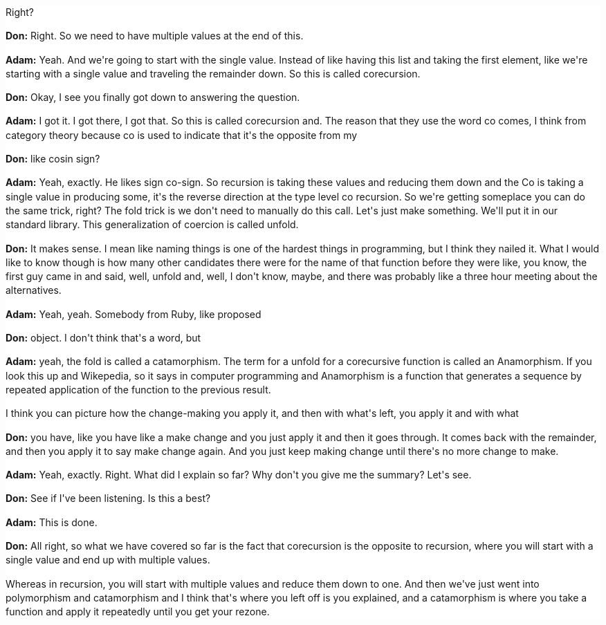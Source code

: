 Right?

**Don:** Right. So we need to have multiple values at the end of this.

**Adam:** Yeah. And we're going to start with the single value. Instead of like having this list and taking the first element, like we're starting with a single value and traveling the remainder down. So this is called corecursion.

**Don:** Okay, I see you finally got down to answering the question.

**Adam:** I got it. I got there, I got that. So this is called corecursion and. The reason that they use the word co comes, I think from category theory because co is used to indicate that it's the opposite from my

**Don:** like cosin sign?

**Adam:** Yeah, exactly. He likes sign co-sign. So recursion is taking these values and reducing them down and the Co is taking a single value in producing some, it's the reverse direction at the type level co recursion. So we're getting someplace you can do the same trick, right? The fold trick is we don't need to manually do this call. Let's just make something. We'll put it in our standard library. This generalization of coercion is called unfold.

**Don:** It makes sense. I mean like naming things is one of the hardest things in programming, but I think they nailed it. What I would like to know though is how many other candidates there were for the name of that function before they were like, you know, the first guy came in and said, well, unfold and, well, I don't know, maybe, and there was probably like a three hour meeting about the alternatives.

**Adam:** Yeah, yeah. Somebody from Ruby, like proposed

**Don:** object. I don't think that's a word, but

**Adam:** yeah, the fold is called a catamorphism. The term for a unfold for a corecursive function is called an Anamorphism. If you look this up and Wikepedia, so it says in computer programming and Anamorphism is a function that generates a sequence by repeated application of the function to the previous result.

I think you can picture how the change-making you apply it, and then with what's left, you apply it and with what

**Don:** you have, like you have like a make change and you just apply it and then it goes through. It comes back with the remainder, and then you apply it to say make change again. And you just keep making change until there's no more change to make.

**Adam:** Yeah, exactly. Right. What did I explain so far? Why don't you give me the summary? Let's see.

**Don:** See if I've been listening. Is this a best?

**Adam:** This is done.

**Don:** All right, so what we have covered so far is the fact that corecursion is the opposite to recursion, where you will start with a single value and end up with multiple values.

Whereas in recursion, you will start with multiple values and reduce them down to one. And then we've just went into polymorphism and catamorphism and I think that's where you left off is you explained, and a catamorphism is where you take a function and apply it repeatedly until you get your rezone.
